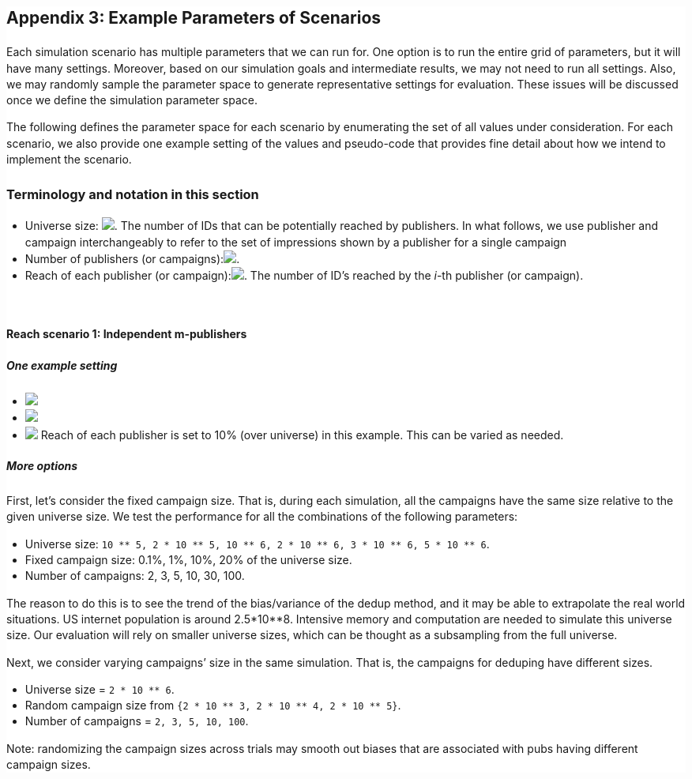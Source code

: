 ## Appendix 3: Example Parameters of Scenarios

Each simulation scenario has multiple parameters that we can run for. One option is to run the entire grid of parameters, but it will have many settings. Moreover, based on our simulation goals and intermediate results, we may not need to run all settings. Also, we may randomly sample the parameter space to generate representative settings for evaluation. These issues will be discussed once we define the simulation parameter space.

The following defines the parameter space for each scenario by enumerating the set of all values under consideration. For each scenario, we also provide one example setting of the values and pseudo-code that provides fine detail about how we intend to implement the scenario.


### Terminology and notation in this section

*   Universe size: <img src="https://render.githubusercontent.com/render/math?math=N">. The number of IDs that can be potentially reached by publishers. In what follows, we use publisher and campaign interchangeably to refer to the set of impressions shown by a publisher for a single campaign
*   Number of publishers (or campaigns):<img src="https://render.githubusercontent.com/render/math?math=M">.
*   Reach of each publisher (or campaign):<img src="https://render.githubusercontent.com/render/math?math=\n_{i}">. The number of ID’s reached by the _i_-th publisher (or campaign).

<br>

#### Reach scenario 1: Independent m-publishers

##### One example setting

* <img src="https://render.githubusercontent.com/render/math?math=N=2\times10^5\:(200,000)">
* <img src="https://render.githubusercontent.com/render/math?math=M=100">
* <img src="https://render.githubusercontent.com/render/math?math=n_1=n_2=...=n_M=2\times10^4 \:(20,000)"> Reach of each publisher is set to 10% (over universe) in this example. This can be varied as needed.

##### More options

First, let’s consider the fixed campaign size. That is, during each simulation, all the campaigns have the same size relative to the given universe size. We test the performance for all the combinations of the following parameters:

*   Universe size: `10 ** 5, 2 * 10 ** 5, 10 ** 6, 2 * 10 ** 6, 3 * 10 ** 6, 5 * 10 ** 6`.
*   Fixed campaign size: 0.1%, 1%, 10%, 20% of the universe size.
*   Number of campaigns: 2, 3, 5, 10, 30, 100.

The reason to do this is to see the trend of the bias/variance of the dedup method, and it may be able to extrapolate the real world situations. US internet population is around  2.5*10**8. Intensive memory and computation are needed to simulate this universe size. Our evaluation will rely on smaller universe sizes, which can be thought as a subsampling from the full universe.  

Next, we consider varying campaigns’ size in the same simulation. That is, the campaigns for deduping have different sizes.

*   Universe size = `2 * 10 ** 6`.
*   Random campaign size from ``{2 * 10 ** 3, 2 * 10 ** 4, 2 * 10 ** 5}``.
*   Number of campaigns = `2, 3, 5, 10, 100`.

Note: randomizing  the campaign sizes across trials may smooth out biases that are associated with pubs having different campaign sizes.
